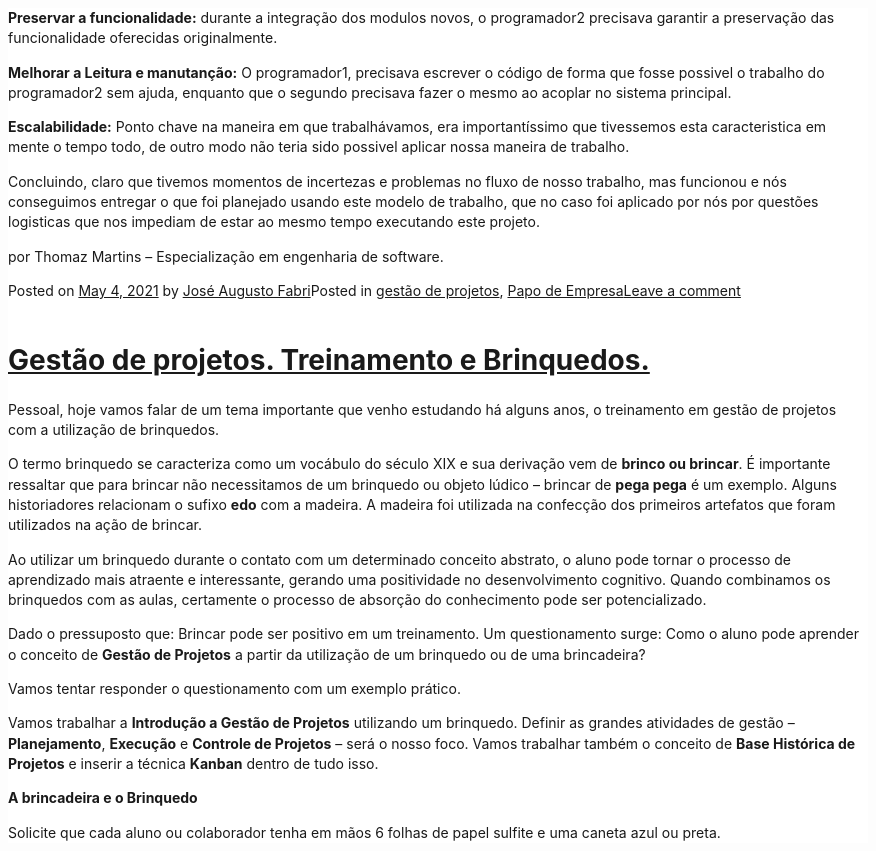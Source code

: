 **Preservar a funcionalidade:** durante a integração dos modulos novos, o programador2 precisava garantir a preservação das funcionalidade oferecidas originalmente.

**Melhorar a Leitura e manutanção:** O programador1, precisava escrever o código de forma que fosse possivel o trabalho do programador2 sem ajuda, enquanto que o segundo precisava fazer o mesmo ao acoplar no sistema principal.

**Escalabilidade:** Ponto chave na maneira em que trabalhávamos, era importantíssimo que tivessemos esta caracteristica em mente o tempo todo, de outro modo não teria sido possivel aplicar nossa maneira de trabalho.

Concluindo, claro que tivemos momentos de incertezas e problemas no fluxo de nosso trabalho, mas funcionou e nós conseguimos entregar o que foi planejado usando este modelo de trabalho, que no caso foi aplicado por nós por questões logisticas que nos impediam de estar ao mesmo tempo executando este projeto.

por Thomaz Martins – Especialização em engenharia de software.

Posted on [May 4, 2021](https://engenhariasoftware.wordpress.com/2021/05/04/a-atividade-de-refactoring/) by [José Augusto Fabri](https://engenhariasoftware.wordpress.com/author/engenhariasoftware/)Posted in [gestão de projetos](https://engenhariasoftware.wordpress.com/tag/gestao-de-projetos/), [Papo de Empresa](https://engenhariasoftware.wordpress.com/category/papo-de-empresa/)[Leave a comment](https://engenhariasoftware.wordpress.com/2021/05/04/a-atividade-de-refactoring/#respond)

# [Gestão de projetos. Treinamento e Brinquedos.](https://engenhariasoftware.wordpress.com/2021/04/21/gestao-de-projetos-treinamento-e-brinquedos/)

Pessoal, hoje vamos falar de um tema importante que venho estudando há alguns anos, o treinamento em gestão de projetos com a utilização de brinquedos.

O termo brinquedo se caracteriza como um vocábulo do século XIX e sua derivação vem de **brinco ou brincar**. É importante ressaltar que para brincar não necessitamos de um brinquedo ou objeto lúdico – brincar de **pega pega** é um exemplo. Alguns historiadores relacionam o sufixo **edo** com a madeira. A madeira foi utilizada na confecção dos primeiros artefatos que foram utilizados na ação de brincar.

Ao utilizar um brinquedo durante o contato com um determinado conceito abstrato, o aluno pode tornar o processo de aprendizado mais atraente e interessante, gerando uma positividade no desenvolvimento cognitivo. Quando combinamos os brinquedos com as aulas, certamente o processo de absorção do conhecimento pode ser potencializado.

Dado o pressuposto que: Brincar pode ser positivo em um treinamento. Um questionamento surge: Como o aluno pode aprender o conceito de **Gestão de Projetos** a partir da utilização de um brinquedo ou de uma brincadeira?

Vamos tentar responder o questionamento com um exemplo prático.

Vamos trabalhar a **Introdução a Gestão de Projetos** utilizando um brinquedo. Definir as grandes atividades de gestão – **Planejamento**, **Execução** e **Controle de Projetos** – será o nosso foco. Vamos trabalhar também o conceito de **Base Histórica de Projetos** e inserir a técnica **Kanban** dentro de tudo isso.

**A brincadeira e o Brinquedo**

Solicite que cada aluno ou colaborador tenha em mãos 6 folhas de papel sulfite e uma caneta azul ou preta.
